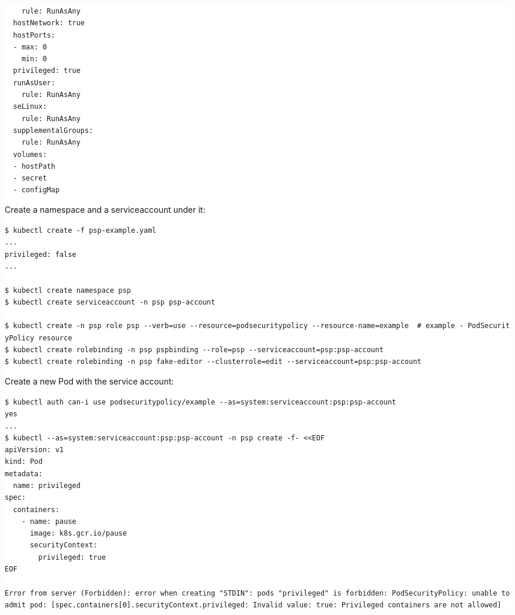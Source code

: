 ```
    rule: RunAsAny
  hostNetwork: true
  hostPorts:
  - max: 0
    min: 0
  privileged: true
  runAsUser:
    rule: RunAsAny
  seLinux:
    rule: RunAsAny
  supplementalGroups:
    rule: RunAsAny
  volumes:
  - hostPath
  - secret
  - configMap
```

Create a namespace and a serviceaccount under it:

```
$ kubectl create -f psp-example.yaml
...
privileged: false
...

$ kubectl create namespace psp
$ kubectl create serviceaccount -n psp psp-account

$ kubectl create -n psp role psp --verb=use --resource=podsecuritypolicy --resource-name=example  # example - PodSecurityPolicy resource
$ kubectl create rolebinding -n psp pspbinding --role=psp --serviceaccount=psp:psp-account
$ kubectl create rolebinding -n psp fake-editor --clusterrole=edit --serviceaccount=psp:psp-account 
```

Create a new Pod with the service account:

```
$ kubectl auth can-i use podsecuritypolicy/example --as=system:serviceaccount:psp:psp-account
yes
...
$ kubectl --as=system:serviceaccount:psp:psp-account -n psp create -f- <<EOF
apiVersion: v1
kind: Pod
metadata:
  name: privileged
spec:
  containers:
    - name: pause
      image: k8s.gcr.io/pause
      securityContext:
        privileged: true
EOF

Error from server (Forbidden): error when creating "STDIN": pods "privileged" is forbidden: PodSecurityPolicy: unable to admit pod: [spec.containers[0].securityContext.privileged: Invalid value: true: Privileged containers are not allowed]
```
